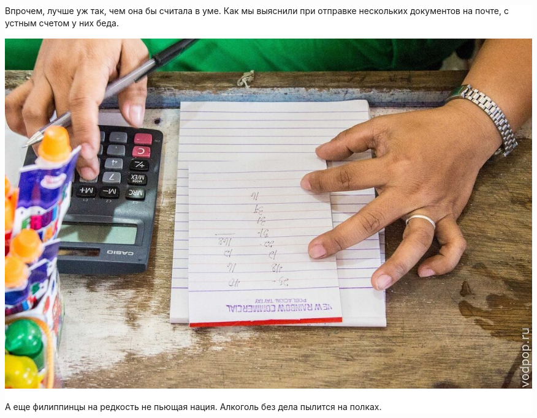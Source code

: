 Впрочем, лучше уж так, чем она бы считала в уме. Как мы выяснили при отправке нескольких документов на почте, с устным счетом у них беда.

![Что посмотреть в Тай Тай на Палаване](images/0_eb917_a0427cdc_XXL.jpg "Что посмотреть в Тай Тай на Палаване")

А еще филиппинцы на редкость не пьющая нация. Алкоголь без дела пылится на полках.
